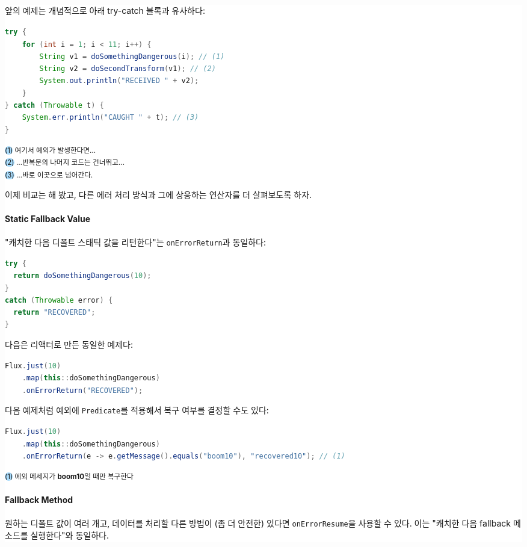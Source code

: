 앞의 예제는 개념적으로 아래 try-catch 블록과 유사하다:

```java
try {
    for (int i = 1; i < 11; i++) {
        String v1 = doSomethingDangerous(i); // (1)
        String v2 = doSecondTransform(v1); // (2)
        System.out.println("RECEIVED " + v2);
    }
} catch (Throwable t) {
    System.err.println("CAUGHT " + t); // (3)
}
```
<small><span style="background-color: #a9dcfc; border-radius: 50px;">(1)</span> 여기서 예외가 발생한다면…</small><br>
<small><span style="background-color: #a9dcfc; border-radius: 50px;">(2)</span> …반복문의 나머지 코드는 건너뛰고…</small><br>
<small><span style="background-color: #a9dcfc; border-radius: 50px;">(3)</span> …바로 이곳으로 넘어간다.</small>

이제 비교는 해 봤고, 다른 에러 처리 방식과 그에 상응하는 연산자를 더 살펴보도록 하자.

#### Static Fallback Value

"캐치한 다음 디폴트 스태틱 값을 리턴한다"는 `onErrorReturn`과 동일하다:

```java
try {
  return doSomethingDangerous(10);
}
catch (Throwable error) {
  return "RECOVERED";
}
```

다음은 리액터로 만든 동일한 예제다:

```java
Flux.just(10)
    .map(this::doSomethingDangerous)
    .onErrorReturn("RECOVERED");
```

다음 예제처럼 예외에 `Predicate`를 적용해서 복구 여부를 결정할 수도 있다:

```java
Flux.just(10)
    .map(this::doSomethingDangerous)
    .onErrorReturn(e -> e.getMessage().equals("boom10"), "recovered10"); // (1)
```
<small><span style="background-color: #a9dcfc; border-radius: 50px;">(1)</span> 예외 메세지가 **boom10**일 때만 복구한다</small>

####  Fallback Method

원하는 디폴트 값이 여러 개고, 데이터를 처리할 다른 방법이 (좀 더 안전한) 있다면 `onErrorResume`을 사용할 수 있다. 이는 "캐치한 다음 fallback 메소드를 실행한다"와 동일하다.
